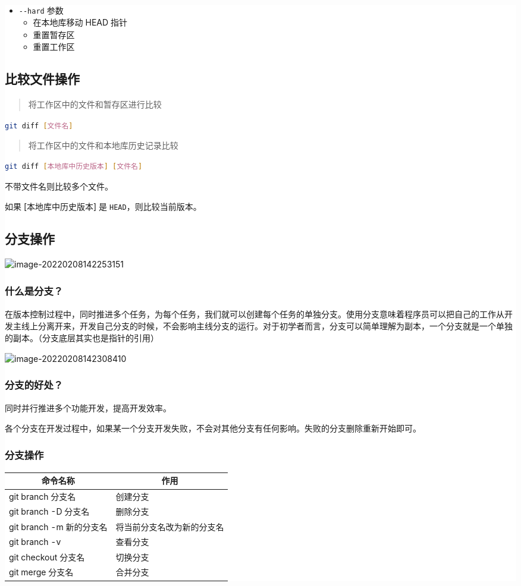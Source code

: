 - `--hard` 参数
    - 在本地库移动 HEAD 指针
    - 重置暂存区
    - 重置工作区

## 比较文件操作

> 将工作区中的文件和暂存区进行比较

```sh
git diff [文件名]
```

> 将工作区中的文件和本地库历史记录比较

```sh
git diff [本地库中历史版本] [文件名]
```

不带文件名则比较多个文件。

如果 [本地库中历史版本] 是 `HEAD`，则比较当前版本。

## 分支操作

![image-20220208142253151](https://gcore.jsdelivr.net/gh/Kele-Bingtang/static/img/git/20220208142255.png)

### 什么是分支？

在版本控制过程中，同时推进多个任务，为每个任务，我们就可以创建每个任务的单独分支。使用分支意味着程序员可以把自己的工作从开发主线上分离开来，开发自己分支的时候，不会影响主线分支的运行。对于初学者而言，分支可以简单理解为副本，一个分支就是一个单独的副本。（分支底层其实也是指针的引用）

![image-20220208142308410](https://gcore.jsdelivr.net/gh/Kele-Bingtang/static/img/git/20220208142309.png)

### 分支的好处？

同时并行推进多个功能开发，提高开发效率。

各个分支在开发过程中，如果某一个分支开发失败，不会对其他分支有任何影响。失败的分支删除重新开始即可。

### 分支操作

| 命令名称                 | 作用                       |
| ------------------------ | -------------------------- |
| git branch 分支名        | 创建分支                   |
| git branch -D 分支名     | 删除分支                   |
| git branch -m 新的分支名 | 将当前分支名改为新的分支名 |
| git branch -v            | 查看分支                   |
| git checkout 分支名      | 切换分支                   |
| git merge 分支名         | 合并分支                   |
